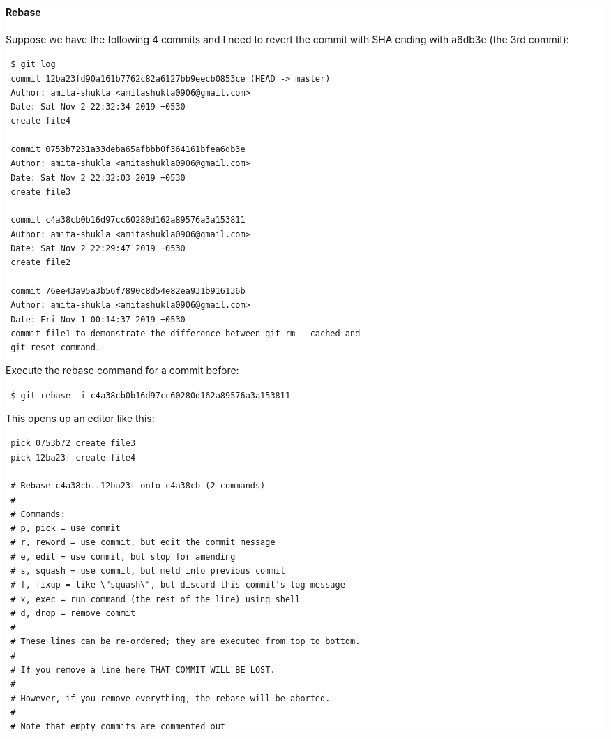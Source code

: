  


#### Rebase

Suppose we have the following 4 commits and I need to revert the commit with SHA ending with a6db3e (the 3rd commit): 
 

```shell
 $ git log
 commit 12ba23fd90a161b7762c82a6127bb9eecb0853ce (HEAD -> master)
 Author: amita-shukla <amitashukla0906@gmail.com>
 Date: Sat Nov 2 22:32:34 2019 +0530
 create file4

 commit 0753b7231a33deba65afbbb0f364161bfea6db3e
 Author: amita-shukla <amitashukla0906@gmail.com>
 Date: Sat Nov 2 22:32:03 2019 +0530
 create file3

 commit c4a38cb0b16d97cc60280d162a89576a3a153811
 Author: amita-shukla <amitashukla0906@gmail.com>
 Date: Sat Nov 2 22:29:47 2019 +0530
 create file2

 commit 76ee43a95a3b56f7890c8d54e82ea931b916136b
 Author: amita-shukla <amitashukla0906@gmail.com>
 Date: Fri Nov 1 00:14:37 2019 +0530
 commit file1 to demonstrate the difference between git rm --cached and
 git reset command.
```
 
Execute the rebase command for a commit before: 
 

```shell
 $ git rebase -i c4a38cb0b16d97cc60280d162a89576a3a153811
```
 


This opens up an editor like this: 


```shell
 pick 0753b72 create file3
 pick 12ba23f create file4

 # Rebase c4a38cb..12ba23f onto c4a38cb (2 commands)
 #
 # Commands:
 # p, pick = use commit
 # r, reword = use commit, but edit the commit message
 # e, edit = use commit, but stop for amending
 # s, squash = use commit, but meld into previous commit
 # f, fixup = like \"squash\", but discard this commit's log message
 # x, exec = run command (the rest of the line) using shell
 # d, drop = remove commit
 #
 # These lines can be re-ordered; they are executed from top to bottom.
 #
 # If you remove a line here THAT COMMIT WILL BE LOST.
 #
 # However, if you remove everything, the rebase will be aborted.
 #
 # Note that empty commits are commented out
```
 